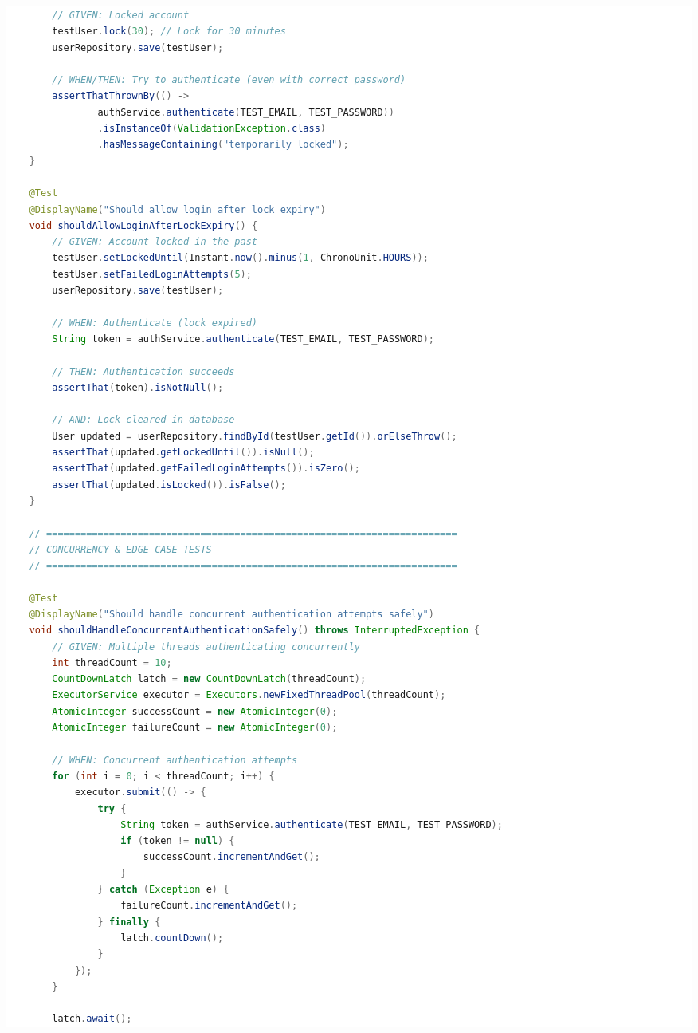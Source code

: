 ```java
        // GIVEN: Locked account
        testUser.lock(30); // Lock for 30 minutes
        userRepository.save(testUser);

        // WHEN/THEN: Try to authenticate (even with correct password)
        assertThatThrownBy(() ->
                authService.authenticate(TEST_EMAIL, TEST_PASSWORD))
                .isInstanceOf(ValidationException.class)
                .hasMessageContaining("temporarily locked");
    }

    @Test
    @DisplayName("Should allow login after lock expiry")
    void shouldAllowLoginAfterLockExpiry() {
        // GIVEN: Account locked in the past
        testUser.setLockedUntil(Instant.now().minus(1, ChronoUnit.HOURS));
        testUser.setFailedLoginAttempts(5);
        userRepository.save(testUser);

        // WHEN: Authenticate (lock expired)
        String token = authService.authenticate(TEST_EMAIL, TEST_PASSWORD);

        // THEN: Authentication succeeds
        assertThat(token).isNotNull();

        // AND: Lock cleared in database
        User updated = userRepository.findById(testUser.getId()).orElseThrow();
        assertThat(updated.getLockedUntil()).isNull();
        assertThat(updated.getFailedLoginAttempts()).isZero();
        assertThat(updated.isLocked()).isFalse();
    }

    // ========================================================================
    // CONCURRENCY & EDGE CASE TESTS
    // ========================================================================

    @Test
    @DisplayName("Should handle concurrent authentication attempts safely")
    void shouldHandleConcurrentAuthenticationSafely() throws InterruptedException {
        // GIVEN: Multiple threads authenticating concurrently
        int threadCount = 10;
        CountDownLatch latch = new CountDownLatch(threadCount);
        ExecutorService executor = Executors.newFixedThreadPool(threadCount);
        AtomicInteger successCount = new AtomicInteger(0);
        AtomicInteger failureCount = new AtomicInteger(0);

        // WHEN: Concurrent authentication attempts
        for (int i = 0; i < threadCount; i++) {
            executor.submit(() -> {
                try {
                    String token = authService.authenticate(TEST_EMAIL, TEST_PASSWORD);
                    if (token != null) {
                        successCount.incrementAndGet();
                    }
                } catch (Exception e) {
                    failureCount.incrementAndGet();
                } finally {
                    latch.countDown();
                }
            });
        }

        latch.await();
```